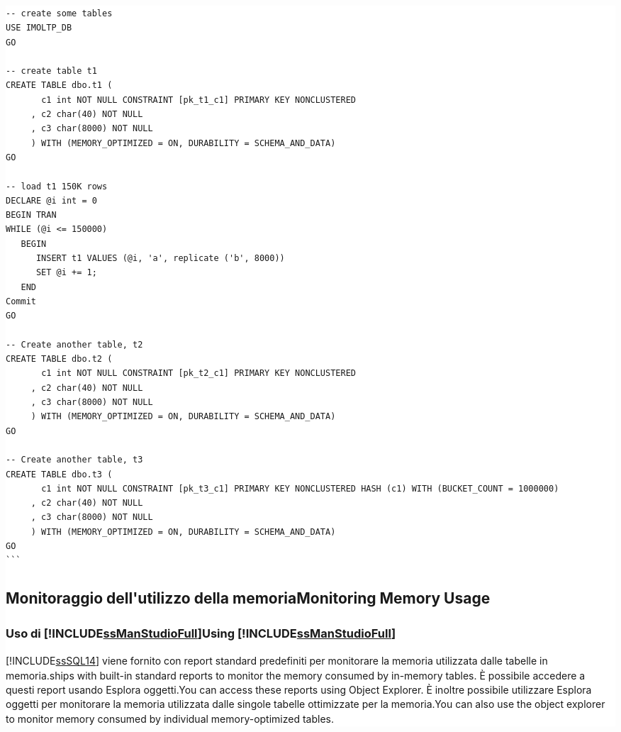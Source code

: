     -- create some tables
    USE IMOLTP_DB
    GO

    -- create table t1
    CREATE TABLE dbo.t1 (
           c1 int NOT NULL CONSTRAINT [pk_t1_c1] PRIMARY KEY NONCLUSTERED
         , c2 char(40) NOT NULL
         , c3 char(8000) NOT NULL
         ) WITH (MEMORY_OPTIMIZED = ON, DURABILITY = SCHEMA_AND_DATA)
    GO

    -- load t1 150K rows
    DECLARE @i int = 0
    BEGIN TRAN
    WHILE (@i <= 150000)
       BEGIN
          INSERT t1 VALUES (@i, 'a', replicate ('b', 8000))
          SET @i += 1;
       END
    Commit
    GO

    -- Create another table, t2
    CREATE TABLE dbo.t2 (
           c1 int NOT NULL CONSTRAINT [pk_t2_c1] PRIMARY KEY NONCLUSTERED
         , c2 char(40) NOT NULL
         , c3 char(8000) NOT NULL
         ) WITH (MEMORY_OPTIMIZED = ON, DURABILITY = SCHEMA_AND_DATA)
    GO

    -- Create another table, t3 
    CREATE TABLE dbo.t3 (
           c1 int NOT NULL CONSTRAINT [pk_t3_c1] PRIMARY KEY NONCLUSTERED HASH (c1) WITH (BUCKET_COUNT = 1000000)
         , c2 char(40) NOT NULL
         , c3 char(8000) NOT NULL
         ) WITH (MEMORY_OPTIMIZED = ON, DURABILITY = SCHEMA_AND_DATA)
    GO
    ```

##  <a name="monitoring-memory-usage"></a><span data-ttu-id="d6284-114">Monitoraggio dell'utilizzo della memoria</span><span class="sxs-lookup"><span data-stu-id="d6284-114">Monitoring Memory Usage</span></span>

###  <a name="using-ssmanstudiofull"></a><span data-ttu-id="d6284-115">Uso di [!INCLUDE[ssManStudioFull](../../../includes/ssmanstudiofull-md.md)]</span><span class="sxs-lookup"><span data-stu-id="d6284-115">Using [!INCLUDE[ssManStudioFull](../../../includes/ssmanstudiofull-md.md)]</span></span>
 [!INCLUDE[ssSQL14](../../includes/sssql14-md.md)] <span data-ttu-id="d6284-116">viene fornito con report standard predefiniti per monitorare la memoria utilizzata dalle tabelle in memoria.</span><span class="sxs-lookup"><span data-stu-id="d6284-116">ships with built-in standard reports to monitor the memory consumed by in-memory tables.</span></span> <span data-ttu-id="d6284-117">È possibile accedere a questi report usando Esplora oggetti.</span><span class="sxs-lookup"><span data-stu-id="d6284-117">You can access these reports using Object Explorer.</span></span> <span data-ttu-id="d6284-118">È inoltre possibile utilizzare Esplora oggetti per monitorare la memoria utilizzata dalle singole tabelle ottimizzate per la memoria.</span><span class="sxs-lookup"><span data-stu-id="d6284-118">You can also use the object explorer to monitor memory consumed by individual memory-optimized tables.</span></span>
